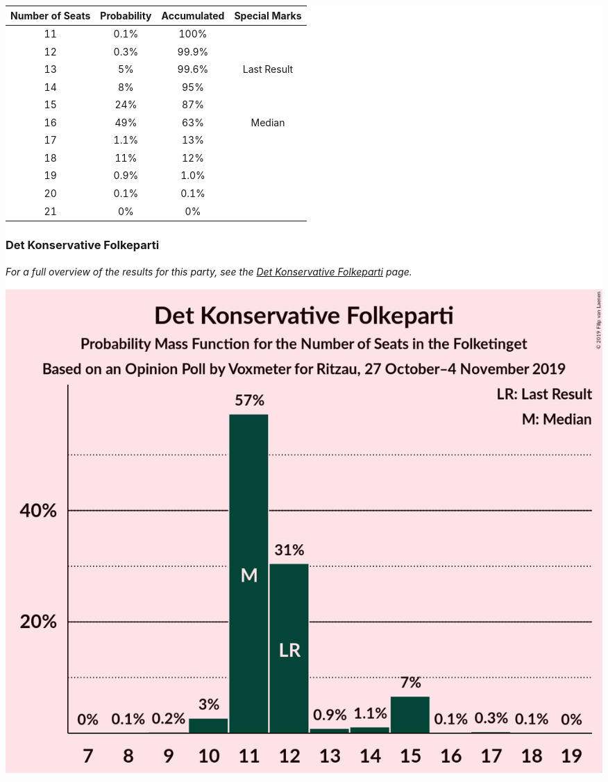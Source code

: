 
| Number of Seats | Probability | Accumulated | Special Marks |
|:---------------:|:-----------:|:-----------:|:-------------:|
| 11 | 0.1% | 100% |  |
| 12 | 0.3% | 99.9% |  |
| 13 | 5% | 99.6% | Last Result |
| 14 | 8% | 95% |  |
| 15 | 24% | 87% |  |
| 16 | 49% | 63% | Median |
| 17 | 1.1% | 13% |  |
| 18 | 11% | 12% |  |
| 19 | 0.9% | 1.0% |  |
| 20 | 0.1% | 0.1% |  |
| 21 | 0% | 0% |  |

### Det Konservative Folkeparti

*For a full overview of the results for this party, see the [Det Konservative Folkeparti](party-detkonservativefolkeparti.html) page.*

![Graph with seats probability mass function not yet produced](2019-11-04-Voxmeter-seats-pmf-detkonservativefolkeparti.png "Seats Probability Mass Function")
